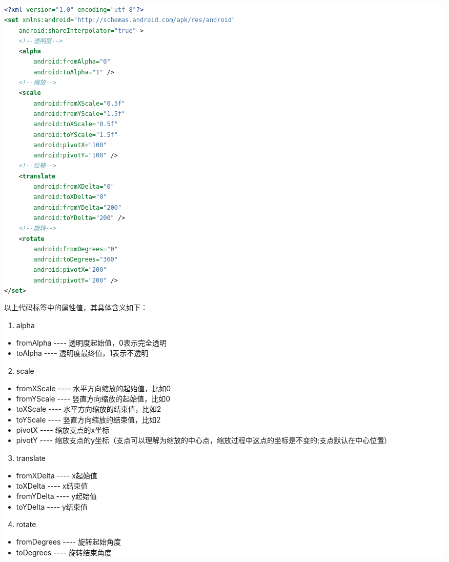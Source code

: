 ```xml
<?xml version="1.0" encoding="utf-8"?>
<set xmlns:android="http://schemas.android.com/apk/res/android"
    android:shareInterpolator="true" >
    <!--透明度-->
    <alpha
        android:fromAlpha="0"
        android:toAlpha="1" />
    <!--缩放-->
    <scale
        android:fromXScale="0.5f"
        android:fromYScale="1.5f"
        android:toXScale="0.5f"
        android:toYScale="1.5f"
        android:pivotX="100"
        android:pivotY="100" />
    <!--位移-->
    <translate
        android:fromXDelta="0"
        android:toXDelta="0"
        android:fromYDelta="200"
        android:toYDelta="200" />
    <!--旋转-->
    <rotate
        android:fromDegrees="0"
        android:toDegrees="360"
        android:pivotX="200"
        android:pivotY="200" />
</set>
```

以上代码标签中的属性值，其具体含义如下：

1. alpha
 - fromAlpha ---- 透明度起始值，0表示完全透明
 - toAlpha ---- 透明度最终值，1表示不透明

2. scale
 - fromXScale ---- 水平方向缩放的起始值，比如0
 - fromYScale ---- 竖直方向缩放的起始值，比如0
 - toXScale ---- 水平方向缩放的结束值，比如2
 - toYScale ---- 竖直方向缩放的结束值，比如2
 - pivotX ---- 缩放支点的x坐标
 - pivotY ---- 缩放支点的y坐标（支点可以理解为缩放的中心点，缩放过程中这点的坐标是不变的;支点默认在中心位置）

3. translate
 - fromXDelta ---- x起始值
 - toXDelta ---- x结束值
 - fromYDelta ---- y起始值
 - toYDelta ---- y结束值

4. rotate
 - fromDegrees ---- 旋转起始角度
 - toDegrees ---- 旋转结束角度
